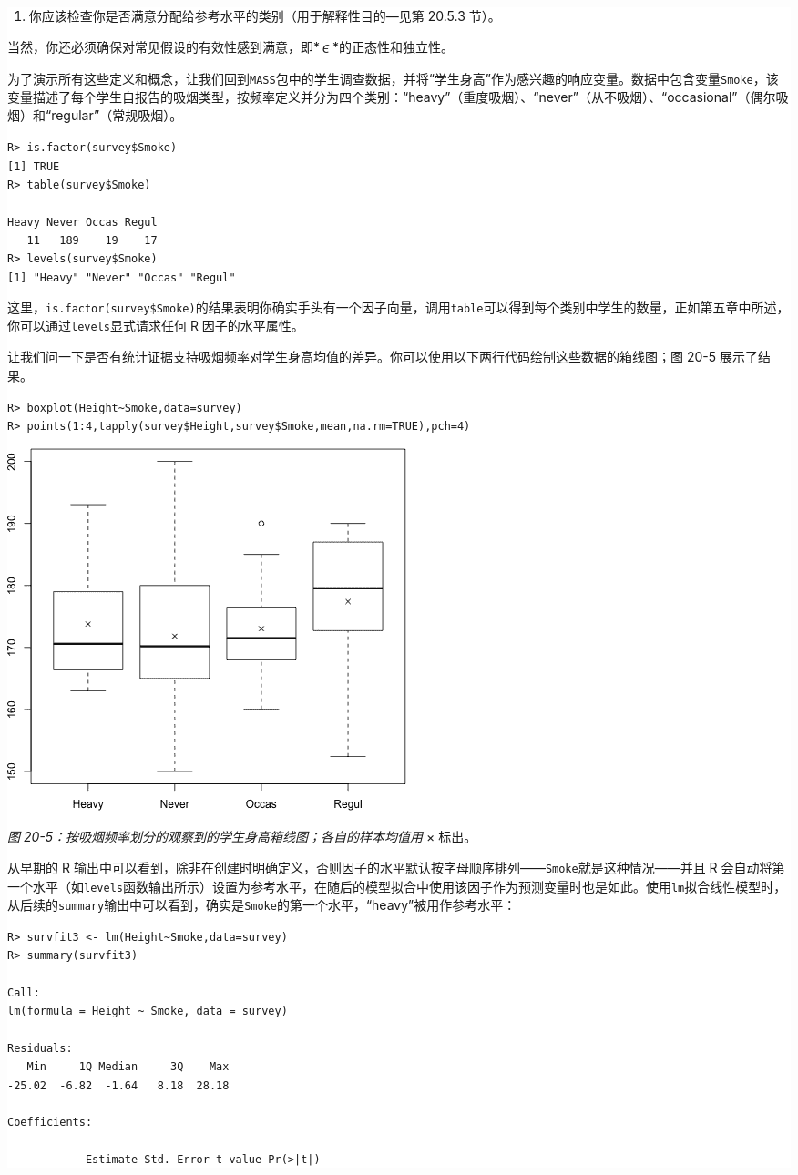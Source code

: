 1.  你应该检查你是否满意分配给参考水平的类别（用于解释性目的—见第 20.5.3 节）。

当然，你还必须确保对常见假设的有效性感到满意，即*∊*的正态性和独立性。

为了演示所有这些定义和概念，让我们回到`MASS`包中的学生调查数据，并将“学生身高”作为感兴趣的响应变量。数据中包含变量`Smoke`，该变量描述了每个学生自报告的吸烟类型，按频率定义并分为四个类别：“heavy”（重度吸烟）、“never”（从不吸烟）、“occasional”（偶尔吸烟）和“regular”（常规吸烟）。

```
R> is.factor(survey$Smoke)
[1] TRUE
R> table(survey$Smoke)

Heavy Never Occas Regul
   11   189    19    17
R> levels(survey$Smoke)
[1] "Heavy" "Never" "Occas" "Regul"
```

这里，`is.factor(survey$Smoke)`的结果表明你确实手头有一个因子向量，调用`table`可以得到每个类别中学生的数量，正如第五章中所述，你可以通过`levels`显式请求任何 R 因子的水平属性。

让我们问一下是否有统计证据支持吸烟频率对学生身高均值的差异。你可以使用以下两行代码绘制这些数据的箱线图；图 20-5 展示了结果。

```
R> boxplot(Height~Smoke,data=survey)
R> points(1:4,tapply(survey$Height,survey$Smoke,mean,na.rm=TRUE),pch=4)
```

![image](img/f20-05.jpg)

*图 20-5：按吸烟频率划分的观察到的学生身高箱线图；各自的样本均值用* × 标出。

从早期的 R 输出中可以看到，除非在创建时明确定义，否则因子的水平默认按字母顺序排列——`Smoke`就是这种情况——并且 R 会自动将第一个水平（如`levels`函数输出所示）设置为参考水平，在随后的模型拟合中使用该因子作为预测变量时也是如此。使用`lm`拟合线性模型时，从后续的`summary`输出中可以看到，确实是`Smoke`的第一个水平，“heavy”被用作参考水平：

```
R> survfit3 <- lm(Height~Smoke,data=survey)
R> summary(survfit3)

Call:
lm(formula = Height ~ Smoke, data = survey)

Residuals:
   Min     1Q Median     3Q    Max
-25.02  -6.82  -1.64   8.18  28.18

Coefficients:

            Estimate Std. Error t value Pr(>|t|)
```